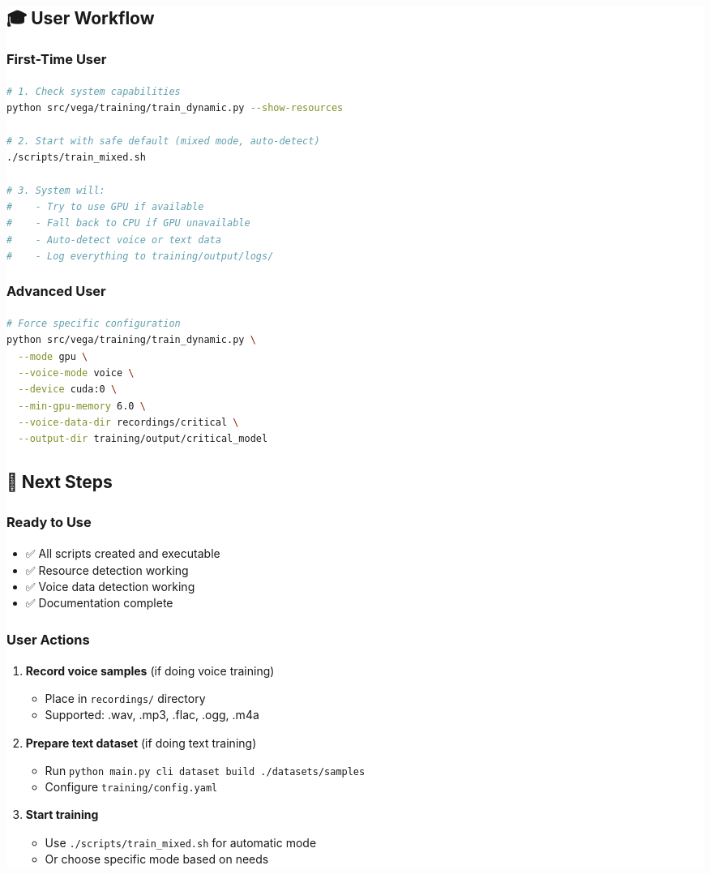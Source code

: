 ## 🎓 User Workflow

### First-Time User

```bash
# 1. Check system capabilities
python src/vega/training/train_dynamic.py --show-resources

# 2. Start with safe default (mixed mode, auto-detect)
./scripts/train_mixed.sh

# 3. System will:
#    - Try to use GPU if available
#    - Fall back to CPU if GPU unavailable
#    - Auto-detect voice or text data
#    - Log everything to training/output/logs/
```

### Advanced User

```bash
# Force specific configuration
python src/vega/training/train_dynamic.py \
  --mode gpu \
  --voice-mode voice \
  --device cuda:0 \
  --min-gpu-memory 6.0 \
  --voice-data-dir recordings/critical \
  --output-dir training/output/critical_model
```

## 🚀 Next Steps

### Ready to Use

- ✅ All scripts created and executable
- ✅ Resource detection working
- ✅ Voice data detection working
- ✅ Documentation complete

### User Actions

1. **Record voice samples** (if doing voice training)
   - Place in `recordings/` directory
   - Supported: .wav, .mp3, .flac, .ogg, .m4a
   
2. **Prepare text dataset** (if doing text training)
   - Run `python main.py cli dataset build ./datasets/samples`
   - Configure `training/config.yaml`

3. **Start training**
   - Use `./scripts/train_mixed.sh` for automatic mode
   - Or choose specific mode based on needs
